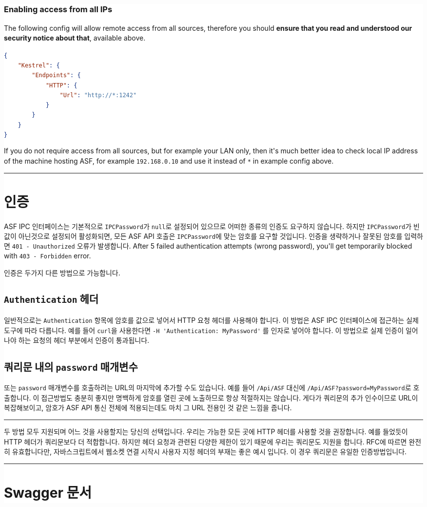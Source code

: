 
### Enabling access from all IPs

The following config will allow remote access from all sources, therefore you should **ensure that you read and understood our security notice about that**, available above.

```json
{
    "Kestrel": {
        "Endpoints": {
            "HTTP": {
                "Url": "http://*:1242"
            }
        }
    }
}
```

If you do not require access from all sources, but for example your LAN only, then it's much better idea to check local IP address of the machine hosting ASF, for example `192.168.0.10` and use it instead of `*` in example config above.

---

# 인증

ASF IPC 인터페이스는 기본적으로 `IPCPassword`가 `null`로 설정되어 있으므로 어떠한 종류의 인증도 요구하지 않습니다. 하지만 `IPCPassword`가 빈 값이 아닌것으로 설정되어 활성화되면, 모든 ASF API 호출은 `IPCPassword`에 맞는 암호를 요구할 것입니다. 인증을 생략하거나 잘못된 암호를 입력하면 `401 - Unauthorized` 오류가 발생합니다. After 5 failed authentication attempts (wrong password), you'll get temporarily blocked with `403 - Forbidden` error.

인증은 두가지 다른 방법으로 가능합니다.

## `Authentication` 헤더

일반적으로는 `Authentication` 항목에 암호를 값으로 넣어서 HTTP 요청 헤더를 사용해야 합니다. 이 방법은 ASF IPC 인터페이스에 접근하는 실제 도구에 따라 다릅니다. 예를 들어 `curl`을 사용한다면 `-H 'Authentication: MyPassword'` 를 인자로 넣어야 합니다. 이 방법으로 실제 인증이 일어나야 하는 요청의 헤더 부분에서 인증이 통과됩니다.

## 쿼리문 내의 `password` 매개변수

또는 `password` 매개변수를 호출하려는 URL의 마지막에 추가할 수도 있습니다. 예를 들어 `/Api/ASF` 대신에 `/Api/ASF?password=MyPassword`로 호출합니다. 이 접근방법도 충분히 좋지만 명백하게 암호를 열린 곳에 노출하므로 항상 적절하지는 않습니다. 게다가 쿼리문의 추가 인수이므로 URL이 복잡해보이고, 암호가 ASF API 통신 전체에 적용되는데도 마치 그 URL 전용인 것 같은 느낌을 줍니다.

---

두 방법 모두 지원되며 어느 것을 사용할지는 당신의 선택입니다. 우리는 가능한 모든 곳에 HTTP 헤더를 사용할 것을 권장합니다. 예를 들었듯이 HTTP 헤더가 쿼리문보다 더 적합합니다. 하지만 헤더 요청과 관련된 다양한 제한이 있기 때문에 우리는 쿼리문도 지원을 합니다. RFC에 따르면 완전히 유효합니다만, 자바스크립트에서 웹소켓 연결 시작시 사용자 지정 헤더의 부재는 좋은 예시 입니다. 이 경우 쿼리문은 유일한 인증방법입니다.

---

# Swagger 문서
